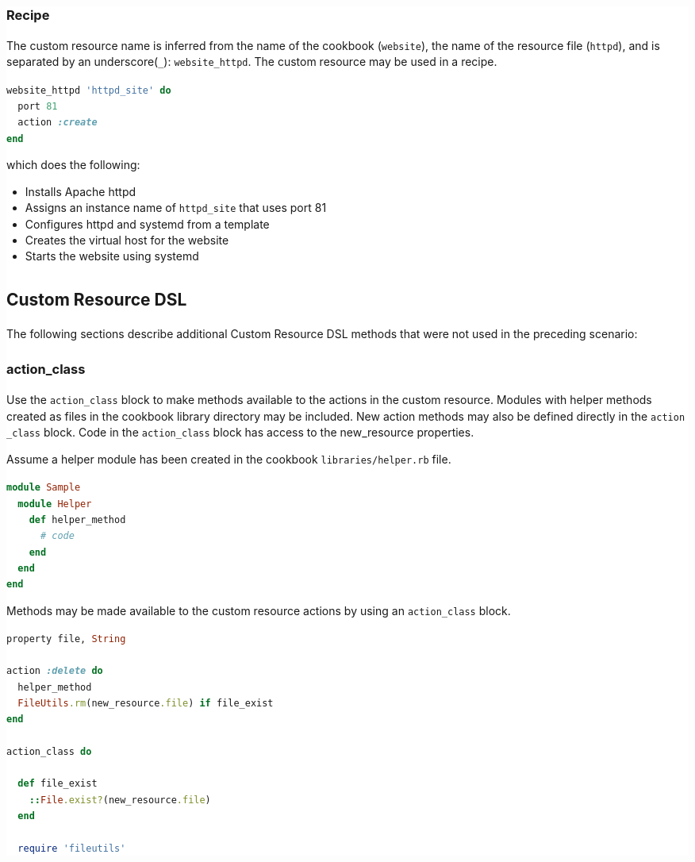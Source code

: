 ### Recipe

The custom resource name is inferred from the name of the cookbook
(`website`), the name of the resource file (`httpd`), and is separated
by an underscore(`_`): `website_httpd`. The custom resource may be used
in a recipe.

```ruby
website_httpd 'httpd_site' do
  port 81
  action :create
end
```

which does the following:

- Installs Apache httpd
- Assigns an instance name of `httpd_site` that uses port 81
- Configures httpd and systemd from a template
- Creates the virtual host for the website
- Starts the website using systemd

## Custom Resource DSL

The following sections describe additional Custom Resource DSL methods
that were not used in the preceding scenario:

### action_class

Use the `action_class` block to make methods available to the actions in
the custom resource. Modules with helper methods created as files in the
cookbook library directory may be included. New action methods may also
be defined directly in the `action_class` block. Code in the
`action_class` block has access to the new_resource properties.

Assume a helper module has been created in the cookbook
`libraries/helper.rb` file.

```ruby
module Sample
  module Helper
    def helper_method
      # code
    end
  end
end
```

Methods may be made available to the custom resource actions by using an
`action_class` block.

```ruby
property file, String

action :delete do
  helper_method
  FileUtils.rm(new_resource.file) if file_exist
end

action_class do

  def file_exist
    ::File.exist?(new_resource.file)
  end

  require 'fileutils'

```